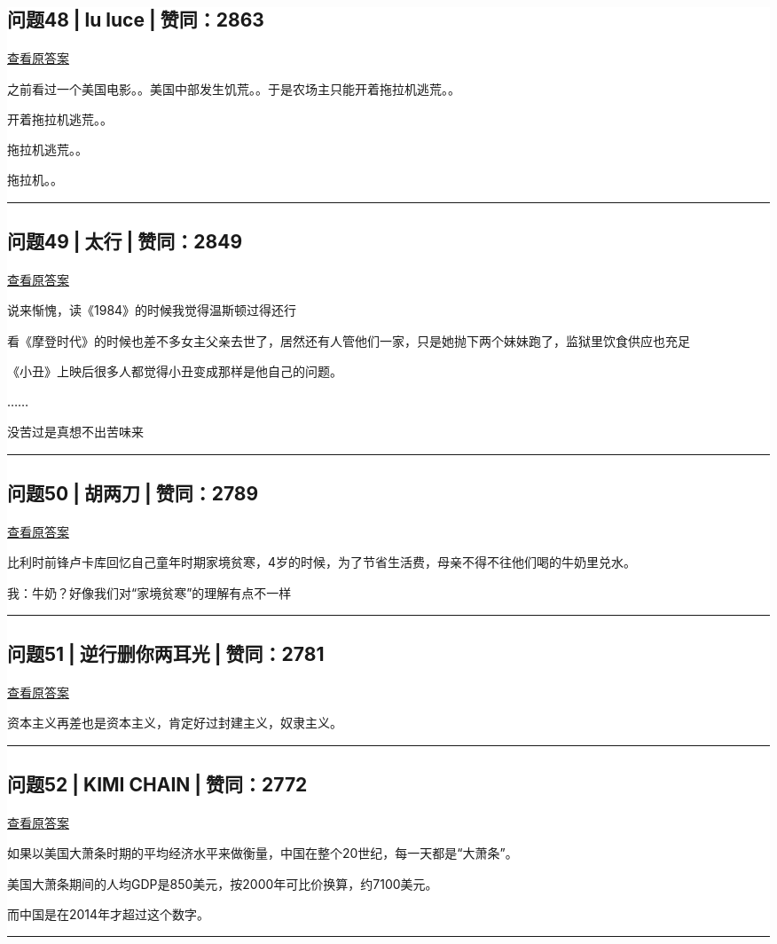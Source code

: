 ## 问题48 | lu luce | 赞同：2863

[查看原答案](https://www.zhihu.com/question/27901053/answer/3403996558)

之前看过一个美国电影。。美国中部发生饥荒。。于是农场主只能开着拖拉机逃荒。。

开着拖拉机逃荒。。

拖拉机逃荒。。

拖拉机。。

---

## 问题49 | 太行 | 赞同：2849

[查看原答案](https://www.zhihu.com/question/27901053/answer/3407191625)

说来惭愧，读《1984》的时候我觉得温斯顿过得还行

看《摩登时代》的时候也差不多女主父亲去世了，居然还有人管他们一家，只是她抛下两个妹妹跑了，监狱里饮食供应也充足

《小丑》上映后很多人都觉得小丑变成那样是他自己的问题。

……

没苦过是真想不出苦味来

---

## 问题50 | 胡两刀 | 赞同：2789

[查看原答案](https://www.zhihu.com/question/27901053/answer/3585482610)

比利时前锋卢卡库回忆自己童年时期家境贫寒，4岁的时候，为了节省生活费，母亲不得不往他们喝的牛奶里兑水。

我：牛奶？好像我们对“家境贫寒”的理解有点不一样

---

## 问题51 | 逆行删你两耳光 | 赞同：2781

[查看原答案](https://www.zhihu.com/question/27901053/answer/3557728540)

资本主义再差也是资本主义，肯定好过封建主义，奴隶主义。

---

## 问题52 | KIMI CHAIN | 赞同：2772

[查看原答案](https://www.zhihu.com/question/27901053/answer/3399921855)

如果以美国大萧条时期的平均经济水平来做衡量，中国在整个20世纪，每一天都是“大萧条”。

美国大萧条期间的人均GDP是850美元，按2000年可比价换算，约7100美元。

而中国是在2014年才超过这个数字。

---